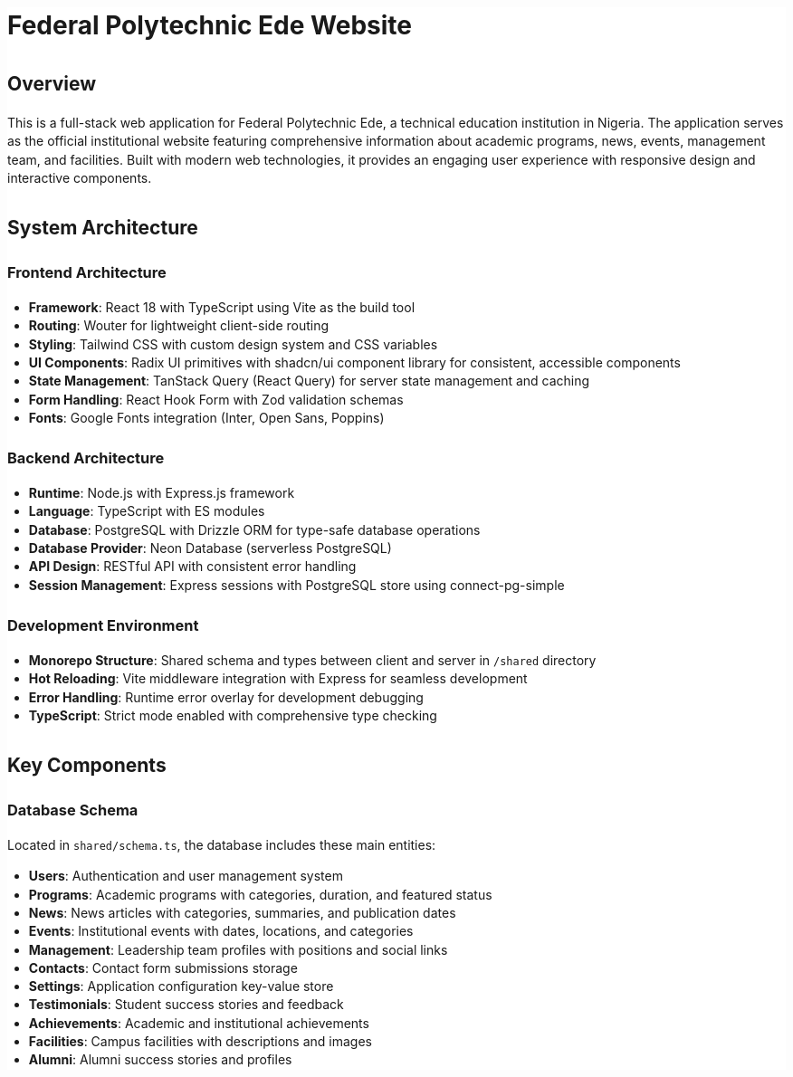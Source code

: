 # Federal Polytechnic Ede Website

## Overview

This is a full-stack web application for Federal Polytechnic Ede, a technical education institution in Nigeria. The application serves as the official institutional website featuring comprehensive information about academic programs, news, events, management team, and facilities. Built with modern web technologies, it provides an engaging user experience with responsive design and interactive components.

## System Architecture

### Frontend Architecture
- **Framework**: React 18 with TypeScript using Vite as the build tool
- **Routing**: Wouter for lightweight client-side routing
- **Styling**: Tailwind CSS with custom design system and CSS variables
- **UI Components**: Radix UI primitives with shadcn/ui component library for consistent, accessible components
- **State Management**: TanStack Query (React Query) for server state management and caching
- **Form Handling**: React Hook Form with Zod validation schemas
- **Fonts**: Google Fonts integration (Inter, Open Sans, Poppins)

### Backend Architecture
- **Runtime**: Node.js with Express.js framework
- **Language**: TypeScript with ES modules
- **Database**: PostgreSQL with Drizzle ORM for type-safe database operations
- **Database Provider**: Neon Database (serverless PostgreSQL)
- **API Design**: RESTful API with consistent error handling
- **Session Management**: Express sessions with PostgreSQL store using connect-pg-simple

### Development Environment
- **Monorepo Structure**: Shared schema and types between client and server in `/shared` directory
- **Hot Reloading**: Vite middleware integration with Express for seamless development
- **Error Handling**: Runtime error overlay for development debugging
- **TypeScript**: Strict mode enabled with comprehensive type checking

## Key Components

### Database Schema
Located in `shared/schema.ts`, the database includes these main entities:
- **Users**: Authentication and user management system
- **Programs**: Academic programs with categories, duration, and featured status
- **News**: News articles with categories, summaries, and publication dates
- **Events**: Institutional events with dates, locations, and categories
- **Management**: Leadership team profiles with positions and social links
- **Contacts**: Contact form submissions storage
- **Settings**: Application configuration key-value store
- **Testimonials**: Student success stories and feedback
- **Achievements**: Academic and institutional achievements
- **Facilities**: Campus facilities with descriptions and images
- **Alumni**: Alumni success stories and profiles
